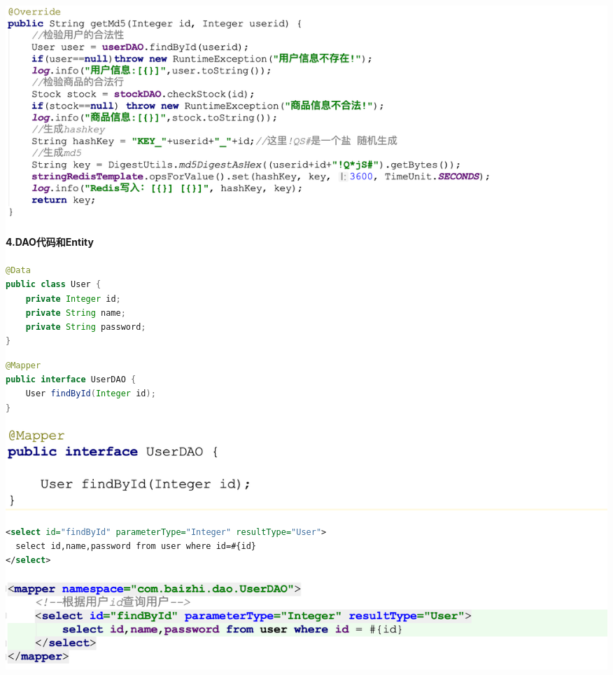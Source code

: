 ![image-20200615205501408](readme.assets/image-20200615205501408.png)

#### 4.DAO代码和Entity

```java
@Data
public class User {
    private Integer id;
    private String name;
    private String password;
}
```

```java
@Mapper
public interface UserDAO {
    User findById(Integer id);
}
```

![image-20200615205542311](readme.assets/image-20200615205542311.png)

```xml
<select id="findById" parameterType="Integer" resultType="User">
  select id,name,password from user where id=#{id}
</select>
```

![image-20200615205618586](readme.assets/image-20200615205618586.png)
